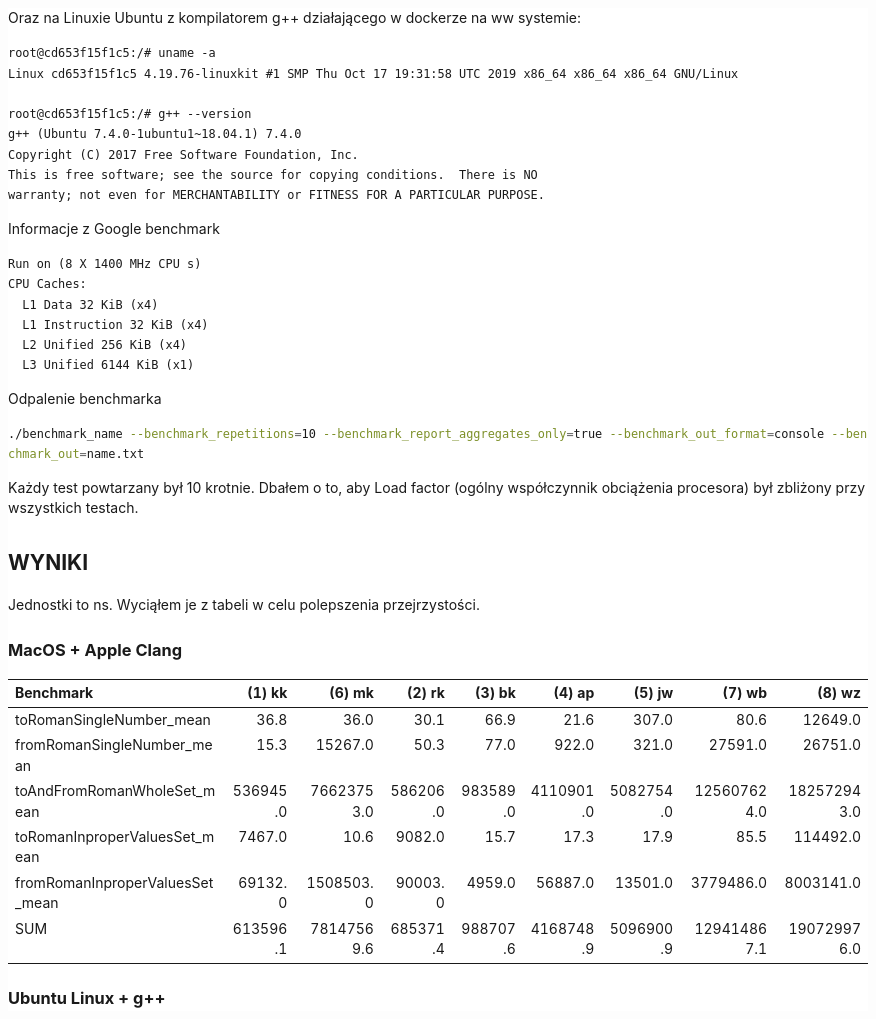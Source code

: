 Oraz na Linuxie Ubuntu z kompilatorem g++ działającego w dockerze na ww systemie:

```
root@cd653f15f1c5:/# uname -a
Linux cd653f15f1c5 4.19.76-linuxkit #1 SMP Thu Oct 17 19:31:58 UTC 2019 x86_64 x86_64 x86_64 GNU/Linux

root@cd653f15f1c5:/# g++ --version
g++ (Ubuntu 7.4.0-1ubuntu1~18.04.1) 7.4.0
Copyright (C) 2017 Free Software Foundation, Inc.
This is free software; see the source for copying conditions.  There is NO
warranty; not even for MERCHANTABILITY or FITNESS FOR A PARTICULAR PURPOSE.
```

Informacje z Google benchmark

```teminal
Run on (8 X 1400 MHz CPU s)
CPU Caches:
  L1 Data 32 KiB (x4)
  L1 Instruction 32 KiB (x4)
  L2 Unified 256 KiB (x4)
  L3 Unified 6144 KiB (x1)
```

Odpalenie benchmarka

```bash
./benchmark_name --benchmark_repetitions=10 --benchmark_report_aggregates_only=true --benchmark_out_format=console --benchmark_out=name.txt
```

Każdy test powtarzany był 10 krotnie. Dbałem o to, aby Load factor (ogólny współczynnik obciążenia procesora) był zbliżony przy wszystkich testach.

## WYNIKI

Jednostki to ns. Wyciąłem je z tabeli w celu polepszenia przejrzystości.

### MacOS + Apple Clang

| Benchmark                       |   (1) kk |     (6) mk |   (2) rk |   (3) bk |    (4) ap |    (5) jw |      (7) wb |      (8) wz |
| :------------------------------ | -------: | ---------: | -------: | -------: | --------: | --------: | ----------: | ----------: |
| toRomanSingleNumber_mean        |     36.8 |       36.0 |     30.1 |     66.9 |      21.6 |     307.0 |        80.6 |     12649.0 |
| fromRomanSingleNumber_mean      |     15.3 |    15267.0 |     50.3 |     77.0 |     922.0 |     321.0 |     27591.0 |     26751.0 |
| toAndFromRomanWholeSet_mean     | 536945.0 | 76623753.0 | 586206.0 | 983589.0 | 4110901.0 | 5082754.0 | 125607624.0 | 182572943.0 |
| toRomanInproperValuesSet_mean   |   7467.0 |       10.6 |   9082.0 |     15.7 |      17.3 |      17.9 |        85.5 |    114492.0 |
| fromRomanInproperValuesSet_mean |  69132.0 |  1508503.0 |  90003.0 |   4959.0 |   56887.0 |   13501.0 |   3779486.0 |   8003141.0 |
| SUM                             | 613596.1 | 78147569.6 | 685371.4 | 988707.6 | 4168748.9 | 5096900.9 | 129414867.1 | 190729976.0 |

### Ubuntu Linux + g++
